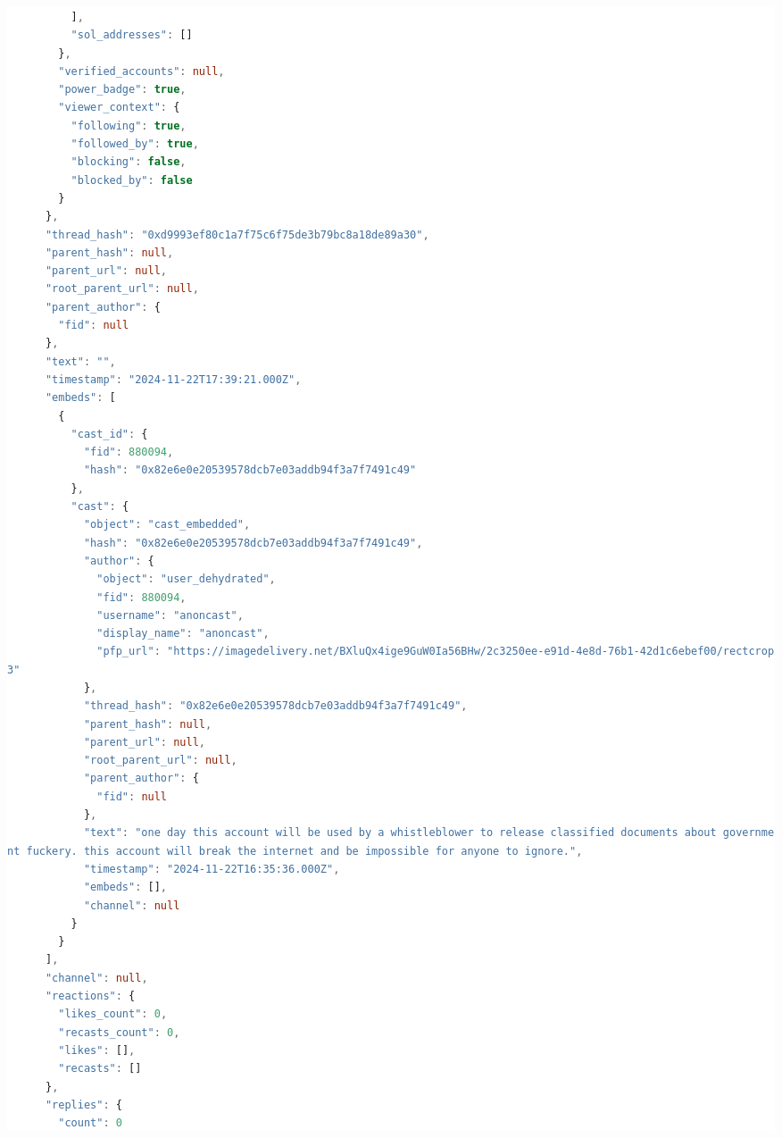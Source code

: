 ```typescript
          ],
          "sol_addresses": []
        },
        "verified_accounts": null,
        "power_badge": true,
        "viewer_context": {
          "following": true,
          "followed_by": true,
          "blocking": false,
          "blocked_by": false
        }
      },
      "thread_hash": "0xd9993ef80c1a7f75c6f75de3b79bc8a18de89a30",
      "parent_hash": null,
      "parent_url": null,
      "root_parent_url": null,
      "parent_author": {
        "fid": null
      },
      "text": "",
      "timestamp": "2024-11-22T17:39:21.000Z",
      "embeds": [
        {
          "cast_id": {
            "fid": 880094,
            "hash": "0x82e6e0e20539578dcb7e03addb94f3a7f7491c49"
          },
          "cast": {
            "object": "cast_embedded",
            "hash": "0x82e6e0e20539578dcb7e03addb94f3a7f7491c49",
            "author": {
              "object": "user_dehydrated",
              "fid": 880094,
              "username": "anoncast",
              "display_name": "anoncast",
              "pfp_url": "https://imagedelivery.net/BXluQx4ige9GuW0Ia56BHw/2c3250ee-e91d-4e8d-76b1-42d1c6ebef00/rectcrop3"
            },
            "thread_hash": "0x82e6e0e20539578dcb7e03addb94f3a7f7491c49",
            "parent_hash": null,
            "parent_url": null,
            "root_parent_url": null,
            "parent_author": {
              "fid": null
            },
            "text": "one day this account will be used by a whistleblower to release classified documents about government fuckery. this account will break the internet and be impossible for anyone to ignore.",
            "timestamp": "2024-11-22T16:35:36.000Z",
            "embeds": [],
            "channel": null
          }
        }
      ],
      "channel": null,
      "reactions": {
        "likes_count": 0,
        "recasts_count": 0,
        "likes": [],
        "recasts": []
      },
      "replies": {
        "count": 0
```